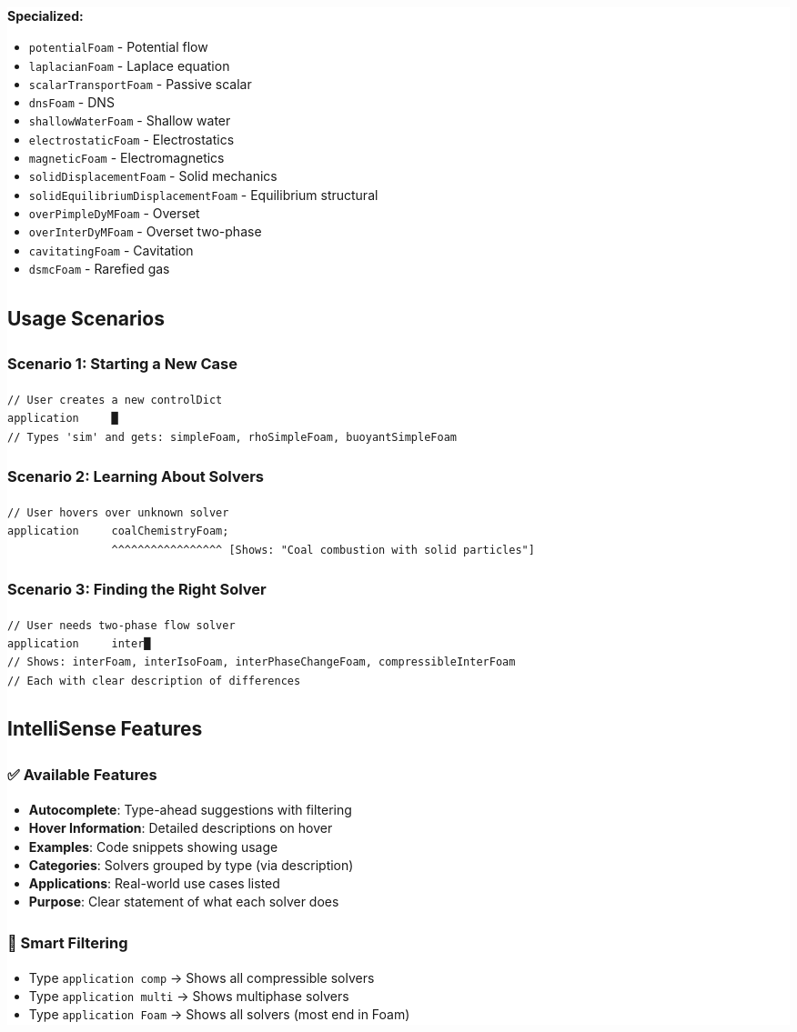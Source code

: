 **Specialized:**
- `potentialFoam` - Potential flow
- `laplacianFoam` - Laplace equation
- `scalarTransportFoam` - Passive scalar
- `dnsFoam` - DNS
- `shallowWaterFoam` - Shallow water
- `electrostaticFoam` - Electrostatics
- `magneticFoam` - Electromagnetics
- `solidDisplacementFoam` - Solid mechanics
- `solidEquilibriumDisplacementFoam` - Equilibrium structural
- `overPimpleDyMFoam` - Overset
- `overInterDyMFoam` - Overset two-phase
- `cavitatingFoam` - Cavitation
- `dsmcFoam` - Rarefied gas

## Usage Scenarios

### Scenario 1: Starting a New Case
```openfoam
// User creates a new controlDict
application     █
// Types 'sim' and gets: simpleFoam, rhoSimpleFoam, buoyantSimpleFoam
```

### Scenario 2: Learning About Solvers
```openfoam
// User hovers over unknown solver
application     coalChemistryFoam;
                ^^^^^^^^^^^^^^^^^ [Shows: "Coal combustion with solid particles"]
```

### Scenario 3: Finding the Right Solver
```openfoam
// User needs two-phase flow solver
application     inter█
// Shows: interFoam, interIsoFoam, interPhaseChangeFoam, compressibleInterFoam
// Each with clear description of differences
```

## IntelliSense Features

### ✅ Available Features
- **Autocomplete**: Type-ahead suggestions with filtering
- **Hover Information**: Detailed descriptions on hover
- **Examples**: Code snippets showing usage
- **Categories**: Solvers grouped by type (via description)
- **Applications**: Real-world use cases listed
- **Purpose**: Clear statement of what each solver does

### 🎯 Smart Filtering
- Type `application comp` → Shows all compressible solvers
- Type `application multi` → Shows multiphase solvers
- Type `application Foam` → Shows all solvers (most end in Foam)
